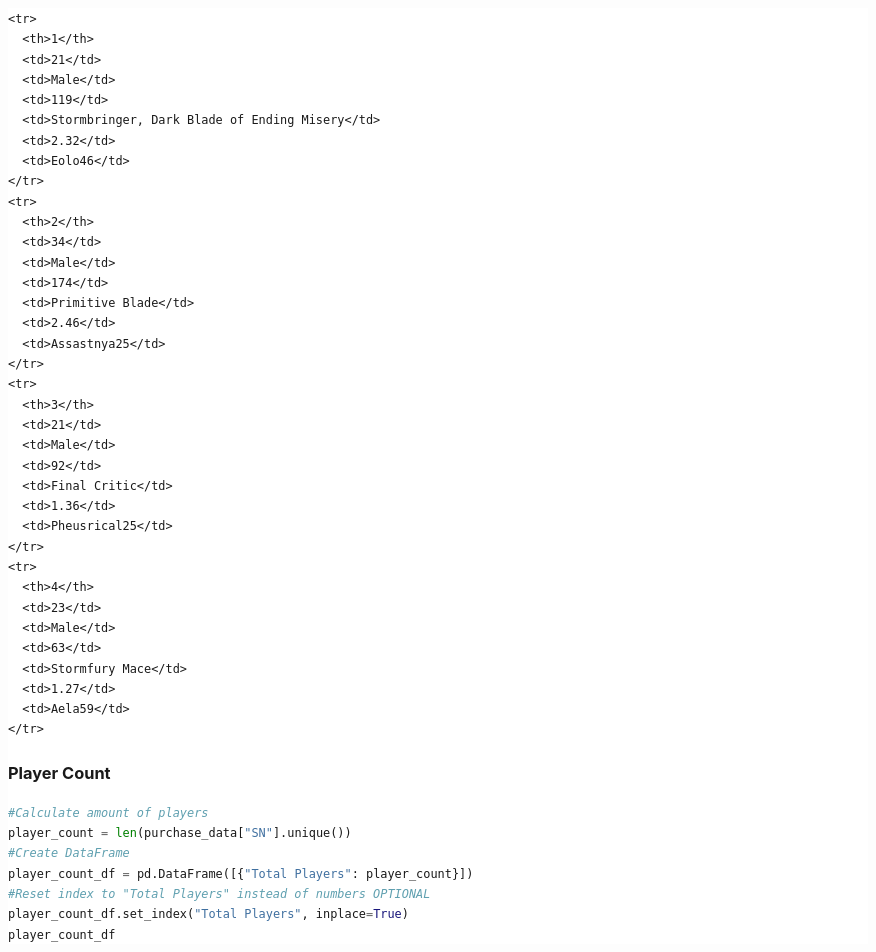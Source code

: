     <tr>
      <th>1</th>
      <td>21</td>
      <td>Male</td>
      <td>119</td>
      <td>Stormbringer, Dark Blade of Ending Misery</td>
      <td>2.32</td>
      <td>Eolo46</td>
    </tr>
    <tr>
      <th>2</th>
      <td>34</td>
      <td>Male</td>
      <td>174</td>
      <td>Primitive Blade</td>
      <td>2.46</td>
      <td>Assastnya25</td>
    </tr>
    <tr>
      <th>3</th>
      <td>21</td>
      <td>Male</td>
      <td>92</td>
      <td>Final Critic</td>
      <td>1.36</td>
      <td>Pheusrical25</td>
    </tr>
    <tr>
      <th>4</th>
      <td>23</td>
      <td>Male</td>
      <td>63</td>
      <td>Stormfury Mace</td>
      <td>1.27</td>
      <td>Aela59</td>
    </tr>
  </tbody>
</table>
</div>



### Player Count


```python
#Calculate amount of players
player_count = len(purchase_data["SN"].unique())
#Create DataFrame 
player_count_df = pd.DataFrame([{"Total Players": player_count}])
#Reset index to "Total Players" instead of numbers OPTIONAL
player_count_df.set_index("Total Players", inplace=True)
player_count_df
```
